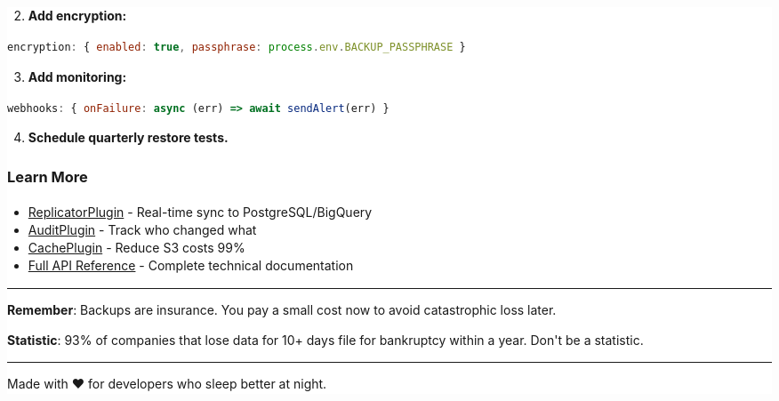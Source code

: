 2. **Add encryption:**
```javascript
encryption: { enabled: true, passphrase: process.env.BACKUP_PASSPHRASE }
```

3. **Add monitoring:**
```javascript
webhooks: { onFailure: async (err) => await sendAlert(err) }
```

4. **Schedule quarterly restore tests.**

### Learn More

- [ReplicatorPlugin](/docs/plugins/replicator-STORYTELLING.md) - Real-time sync to PostgreSQL/BigQuery
- [AuditPlugin](/docs/plugins/audit-STORYTELLING.md) - Track who changed what
- [CachePlugin](/docs/plugins/cache-STORYTELLING.md) - Reduce S3 costs 99%
- [Full API Reference](/docs/plugins/backup.md) - Complete technical documentation

---

**Remember**: Backups are insurance. You pay a small cost now to avoid catastrophic loss later.

**Statistic**: 93% of companies that lose data for 10+ days file for bankruptcy within a year. Don't be a statistic.

---

Made with ❤️ for developers who sleep better at night.
